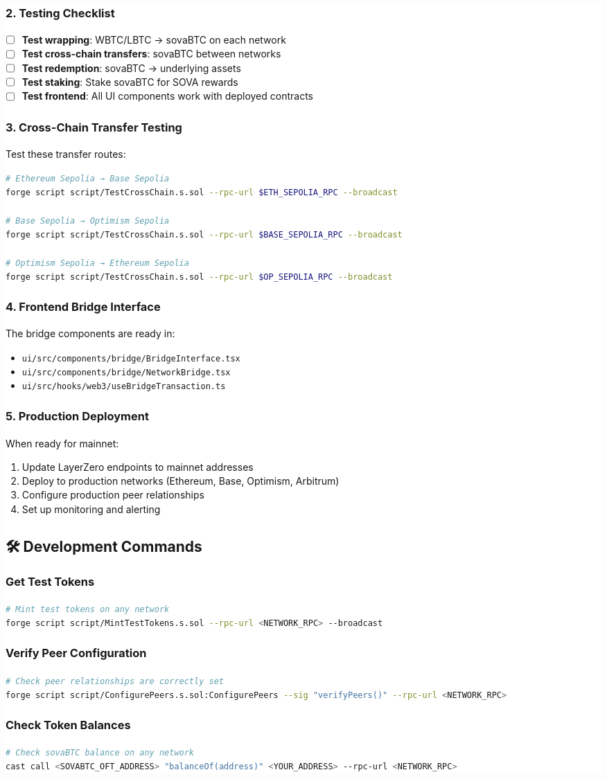 ### **2. Testing Checklist**
- [ ] **Test wrapping**: WBTC/LBTC → sovaBTC on each network
- [ ] **Test cross-chain transfers**: sovaBTC between networks
- [ ] **Test redemption**: sovaBTC → underlying assets
- [ ] **Test staking**: Stake sovaBTC for SOVA rewards
- [ ] **Test frontend**: All UI components work with deployed contracts

### **3. Cross-Chain Transfer Testing**

Test these transfer routes:
```bash
# Ethereum Sepolia → Base Sepolia
forge script script/TestCrossChain.s.sol --rpc-url $ETH_SEPOLIA_RPC --broadcast

# Base Sepolia → Optimism Sepolia  
forge script script/TestCrossChain.s.sol --rpc-url $BASE_SEPOLIA_RPC --broadcast

# Optimism Sepolia → Ethereum Sepolia
forge script script/TestCrossChain.s.sol --rpc-url $OP_SEPOLIA_RPC --broadcast
```

### **4. Frontend Bridge Interface**
The bridge components are ready in:
- `ui/src/components/bridge/BridgeInterface.tsx` 
- `ui/src/components/bridge/NetworkBridge.tsx`
- `ui/src/hooks/web3/useBridgeTransaction.ts`

### **5. Production Deployment**
When ready for mainnet:
1. Update LayerZero endpoints to mainnet addresses
2. Deploy to production networks (Ethereum, Base, Optimism, Arbitrum)
3. Configure production peer relationships
4. Set up monitoring and alerting

## 🛠 Development Commands

### **Get Test Tokens**
```bash
# Mint test tokens on any network
forge script script/MintTestTokens.s.sol --rpc-url <NETWORK_RPC> --broadcast
```

### **Verify Peer Configuration**
```bash
# Check peer relationships are correctly set
forge script script/ConfigurePeers.s.sol:ConfigurePeers --sig "verifyPeers()" --rpc-url <NETWORK_RPC>
```

### **Check Token Balances**
```bash
# Check sovaBTC balance on any network
cast call <SOVABTC_OFT_ADDRESS> "balanceOf(address)" <YOUR_ADDRESS> --rpc-url <NETWORK_RPC>
```
